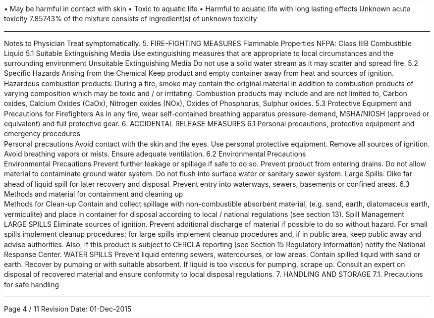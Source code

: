 • May be harmful in contact with skin
• Toxic to aquatic life
• Harmful to aquatic life with long lasting effects
Unknown acute toxicity
7.85743% of the mixture consists of ingredient(s) of unknown
toxicity
_____________________________________________________________________________________________
Notes to Physician
Treat symptomatically.
5. FIRE-FIGHTING MEASURES
Flammable Properties
NFPA: Class IIIB Combustible Liquid
5.1  Suitable Extinguishing Media 
Use extinguishing measures that are appropriate to local
circumstances and the surrounding environment
Unsuitable Extinguishing Media
Do not use a solid water stream as it may scatter and spread fire.
5.2 Specific Hazards Arising from the Chemical 
Keep product and empty container away from heat and sources
of ignition.
Hazardous combustion products:
During a fire, smoke may contain the original material in addition
to combustion products of varying composition which may be
toxic and / or irritating.  Combustion products may include and
are not limited to, Carbon oxides, Calcium Oxides (CaOx),
Nitrogen oxides (NOx), Oxides of Phosphorus, Sulphur oxides.
5.3 Protective Equipment and Precautions for Firefighters 
As in any fire, wear self-contained breathing apparatus
pressure-demand, MSHA/NIOSH (approved or equivalent) and
full protective gear.
6. ACCIDENTAL RELEASE MEASURES
6.1  Personal precautions, protective equipment and emergency procedures  
Personal precautions
Avoid contact with the skin and the eyes. Use personal protective equipment. Remove all
sources of ignition. Avoid breathing vapors or mists. Ensure adequate ventilation.
6.2  Environmental Precautions  
Environmental Precautions
Prevent further leakage or spillage if safe to do so. Prevent product from entering drains. Do
not allow material to contaminate ground water system. Do not flush into surface water or
sanitary sewer system. Large Spills: Dike far ahead of liquid spill for later recovery and
disposal. Prevent entry into waterways, sewers, basements or confined areas.
6.3  Methods and material for containment and cleaning up  
Methods for Clean-up
Contain and collect spillage with non-combustible absorbent material, (e.g. sand, earth,
diatomaceus earth, vermiculite) and place in container for disposal according to local /
national regulations (see section 13).
Spill Management  
LARGE SPILLS
Eliminate sources of ignition.  Prevent additional discharge of material if possible to do so
without hazard.  For small spills implement cleanup procedures; for large spills implement
cleanup procedures and, if in public area, keep public away and advise authorities.  Also, if
this product is subject to CERCLA reporting (see Section 15 Regulatory Information) notify
the National Response Center.
WATER SPILLS
Prevent liquid entering sewers, watercourses, or low areas.  Contain spilled liquid with sand
or earth.  Recover by pumping or with suitable absorbent.  If liquid is too viscous for
pumping, scrape up.  Consult an expert on disposal of recovered material and ensure
conformity to local disposal regulations.
7. HANDLING AND STORAGE
7.1. Precautions for safe handling 
_____________________________________________________________________________________________
Page   4 / 11
Revision Date:  01-Dec-2015